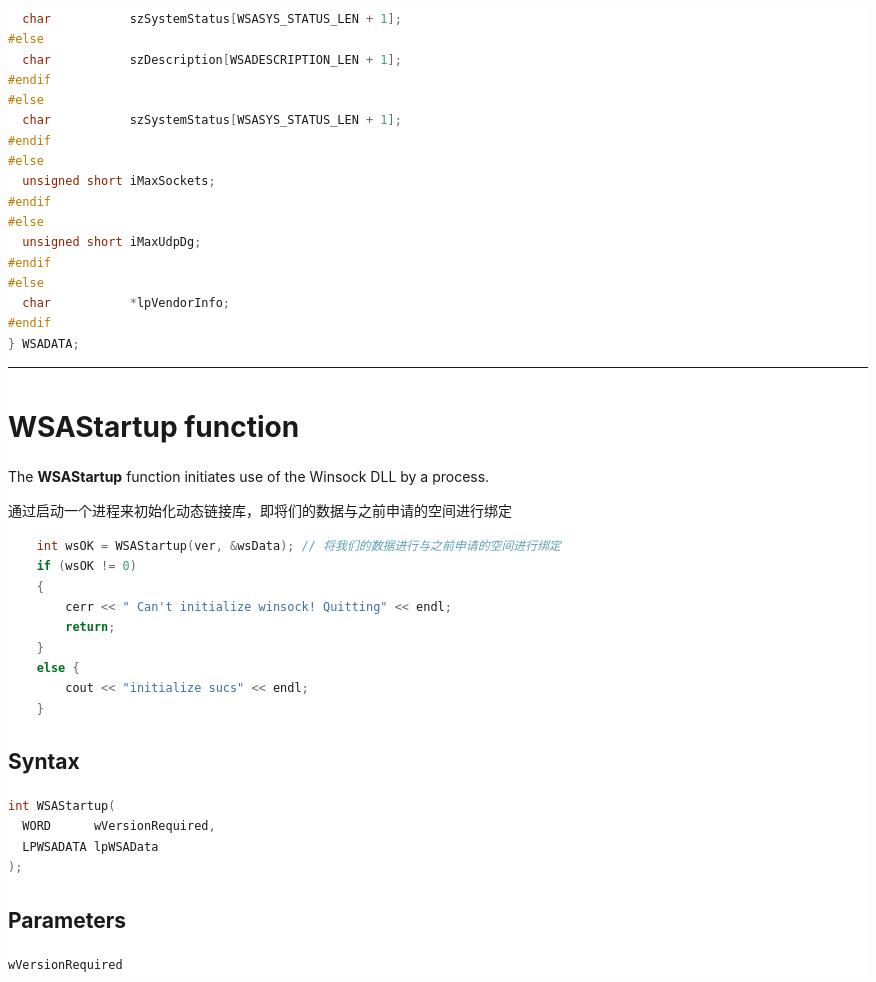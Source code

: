 ```cpp
  char           szSystemStatus[WSASYS_STATUS_LEN + 1];
#else
  char           szDescription[WSADESCRIPTION_LEN + 1];
#endif
#else
  char           szSystemStatus[WSASYS_STATUS_LEN + 1];
#endif
#else
  unsigned short iMaxSockets;
#endif
#else
  unsigned short iMaxUdpDg;
#endif
#else
  char           *lpVendorInfo;
#endif
} WSADATA;
```

______

# WSAStartup function

The **WSAStartup** function initiates use of the Winsock DLL by a process.

通过启动一个进程来初始化动态链接库，即将们的数据与之前申请的空间进行绑定

```cpp	//正常的建立初始化过程
	int wsOK = WSAStartup(ver, &wsData); // 将我们的数据进行与之前申请的空间进行绑定
	if (wsOK != 0)
	{
		cerr << " Can't initialize winsock! Quitting" << endl;
		return;
	}
	else {
		cout << "initialize sucs" << endl;
	}
```

## Syntax

```cpp
int WSAStartup(
  WORD      wVersionRequired,
  LPWSADATA lpWSAData
);
```

## Parameters

```
wVersionRequired
```
